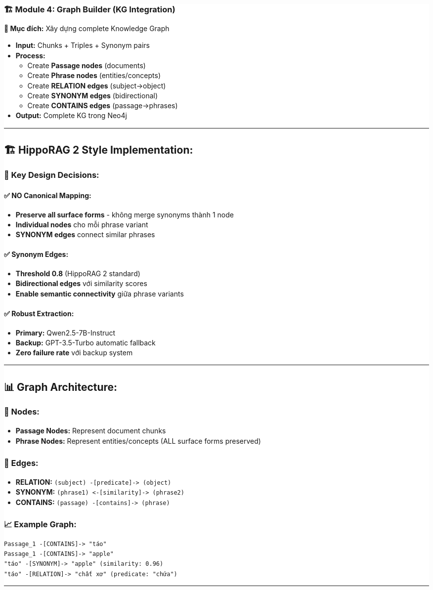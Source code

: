 ### **🏗️ Module 4: Graph Builder (KG Integration)**
**🎯 Mục đích:** Xây dựng complete Knowledge Graph
- **Input:** Chunks + Triples + Synonym pairs
- **Process:**
  - Create **Passage nodes** (documents)
  - Create **Phrase nodes** (entities/concepts) 
  - Create **RELATION edges** (subject→object)
  - Create **SYNONYM edges** (bidirectional)
  - Create **CONTAINS edges** (passage→phrases)
- **Output:** Complete KG trong Neo4j

---

## 🏗️ **HippoRAG 2 Style Implementation:**

### **🔑 Key Design Decisions:**

#### **✅ NO Canonical Mapping:**
- **Preserve all surface forms** - không merge synonyms thành 1 node
- **Individual nodes** cho mỗi phrase variant
- **SYNONYM edges** connect similar phrases

#### **✅ Synonym Edges:**
- **Threshold 0.8** (HippoRAG 2 standard)
- **Bidirectional edges** với similarity scores
- **Enable semantic connectivity** giữa phrase variants

#### **✅ Robust Extraction:**
- **Primary:** Qwen2.5-7B-Instruct
- **Backup:** GPT-3.5-Turbo automatic fallback
- **Zero failure rate** với backup system

---

## 📊 **Graph Architecture:**

### **🔷 Nodes:**
- **Passage Nodes:** Represent document chunks
- **Phrase Nodes:** Represent entities/concepts (ALL surface forms preserved)

### **🔗 Edges:**
- **RELATION:** `(subject) -[predicate]-> (object)`
- **SYNONYM:** `(phrase1) <-[similarity]-> (phrase2)`
- **CONTAINS:** `(passage) -[contains]-> (phrase)`

### **📈 Example Graph:**
```
Passage_1 -[CONTAINS]-> "táo"
Passage_1 -[CONTAINS]-> "apple" 
"táo" -[SYNONYM]-> "apple" (similarity: 0.96)
"táo" -[RELATION]-> "chất xơ" (predicate: "chứa")
```

---